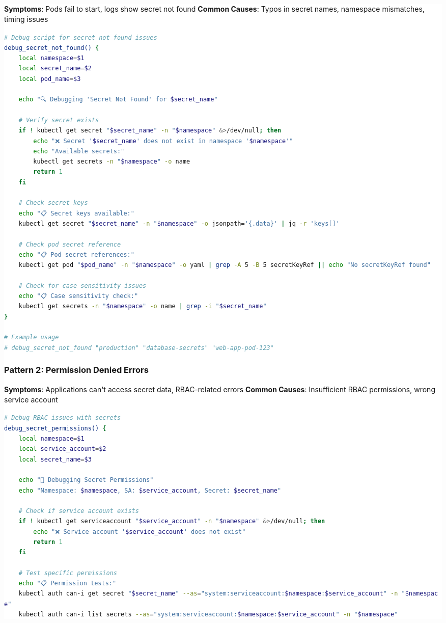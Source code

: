 **Symptoms**: Pods fail to start, logs show secret not found
**Common Causes**: Typos in secret names, namespace mismatches, timing issues

```bash
# Debug script for secret not found issues
debug_secret_not_found() {
    local namespace=$1
    local secret_name=$2
    local pod_name=$3
    
    echo "🔍 Debugging 'Secret Not Found' for $secret_name"
    
    # Verify secret exists
    if ! kubectl get secret "$secret_name" -n "$namespace" &>/dev/null; then
        echo "❌ Secret '$secret_name' does not exist in namespace '$namespace'"
        echo "Available secrets:"
        kubectl get secrets -n "$namespace" -o name
        return 1
    fi
    
    # Check secret keys
    echo "📋 Secret keys available:"
    kubectl get secret "$secret_name" -n "$namespace" -o jsonpath='{.data}' | jq -r 'keys[]'
    
    # Check pod secret reference
    echo "📋 Pod secret references:"
    kubectl get pod "$pod_name" -n "$namespace" -o yaml | grep -A 5 -B 5 secretKeyRef || echo "No secretKeyRef found"
    
    # Check for case sensitivity issues
    echo "📋 Case sensitivity check:"
    kubectl get secrets -n "$namespace" -o name | grep -i "$secret_name"
}

# Example usage
# debug_secret_not_found "production" "database-secrets" "web-app-pod-123"
```

### Pattern 2: Permission Denied Errors

**Symptoms**: Applications can't access secret data, RBAC-related errors
**Common Causes**: Insufficient RBAC permissions, wrong service account

```bash
# Debug RBAC issues with secrets
debug_secret_permissions() {
    local namespace=$1
    local service_account=$2
    local secret_name=$3
    
    echo "🔐 Debugging Secret Permissions"
    echo "Namespace: $namespace, SA: $service_account, Secret: $secret_name"
    
    # Check if service account exists
    if ! kubectl get serviceaccount "$service_account" -n "$namespace" &>/dev/null; then
        echo "❌ Service account '$service_account' does not exist"
        return 1
    fi
    
    # Test specific permissions
    echo "📋 Permission tests:"
    kubectl auth can-i get secret "$secret_name" --as="system:serviceaccount:$namespace:$service_account" -n "$namespace"
    kubectl auth can-i list secrets --as="system:serviceaccount:$namespace:$service_account" -n "$namespace"
```
